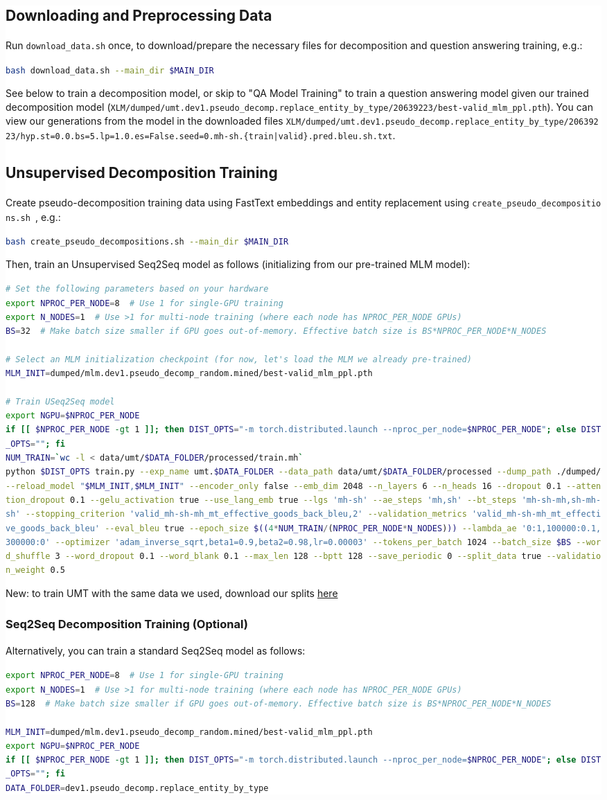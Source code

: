 ## Downloading and Preprocessing Data
Run `download_data.sh` once, to download/prepare the necessary files for decomposition and question answering training, e.g.:
```bash
bash download_data.sh --main_dir $MAIN_DIR
```

See below to train a decomposition model, or skip to "QA Model Training" to train a question answering model given our trained decomposition model (`XLM/dumped/umt.dev1.pseudo_decomp.replace_entity_by_type/20639223/best-valid_mlm_ppl.pth`).
You can view our generations from the model in the downloaded files `XLM/dumped/umt.dev1.pseudo_decomp.replace_entity_by_type/20639223/hyp.st=0.0.bs=5.lp=1.0.es=False.seed=0.mh-sh.{train|valid}.pred.bleu.sh.txt`. 

## Unsupervised Decomposition Training
Create pseudo-decomposition training data using FastText embeddings and entity replacement using `create_pseudo_decompositions.sh `, e.g.:
```bash
bash create_pseudo_decompositions.sh --main_dir $MAIN_DIR
```

Then, train an Unsupervised Seq2Seq model as follows (initializing from our pre-trained MLM model):
```bash
# Set the following parameters based on your hardware
export NPROC_PER_NODE=8  # Use 1 for single-GPU training
export N_NODES=1  # Use >1 for multi-node training (where each node has NPROC_PER_NODE GPUs)
BS=32  # Make batch size smaller if GPU goes out-of-memory. Effective batch size is BS*NPROC_PER_NODE*N_NODES

# Select an MLM initialization checkpoint (for now, let's load the MLM we already pre-trained)
MLM_INIT=dumped/mlm.dev1.pseudo_decomp_random.mined/best-valid_mlm_ppl.pth 

# Train USeq2Seq model
export NGPU=$NPROC_PER_NODE
if [[ $NPROC_PER_NODE -gt 1 ]]; then DIST_OPTS="-m torch.distributed.launch --nproc_per_node=$NPROC_PER_NODE"; else DIST_OPTS=""; fi
NUM_TRAIN=`wc -l < data/umt/$DATA_FOLDER/processed/train.mh`
python $DIST_OPTS train.py --exp_name umt.$DATA_FOLDER --data_path data/umt/$DATA_FOLDER/processed --dump_path ./dumped/ --reload_model "$MLM_INIT,$MLM_INIT" --encoder_only false --emb_dim 2048 --n_layers 6 --n_heads 16 --dropout 0.1 --attention_dropout 0.1 --gelu_activation true --use_lang_emb true --lgs 'mh-sh' --ae_steps 'mh,sh' --bt_steps 'mh-sh-mh,sh-mh-sh' --stopping_criterion 'valid_mh-sh-mh_mt_effective_goods_back_bleu,2' --validation_metrics 'valid_mh-sh-mh_mt_effective_goods_back_bleu' --eval_bleu true --epoch_size $((4*NUM_TRAIN/(NPROC_PER_NODE*N_NODES))) --lambda_ae '0:1,100000:0.1,300000:0' --optimizer 'adam_inverse_sqrt,beta1=0.9,beta2=0.98,lr=0.00003' --tokens_per_batch 1024 --batch_size $BS --word_shuffle 3 --word_dropout 0.1 --word_blank 0.1 --max_len 128 --bptt 128 --save_periodic 0 --split_data true --validation_weight 0.5
```

New: to train UMT with the same data we used, download our splits [here](https://dl.fbaipublicfiles.com/UnsupervisedDecomposition/data/umt_training_data.tar.gz)

### Seq2Seq Decomposition Training (Optional)
Alternatively, you can train a standard Seq2Seq model as follows:
```bash
export NPROC_PER_NODE=8  # Use 1 for single-GPU training
export N_NODES=1  # Use >1 for multi-node training (where each node has NPROC_PER_NODE GPUs)
BS=128  # Make batch size smaller if GPU goes out-of-memory. Effective batch size is BS*NPROC_PER_NODE*N_NODES

MLM_INIT=dumped/mlm.dev1.pseudo_decomp_random.mined/best-valid_mlm_ppl.pth
export NGPU=$NPROC_PER_NODE
if [[ $NPROC_PER_NODE -gt 1 ]]; then DIST_OPTS="-m torch.distributed.launch --nproc_per_node=$NPROC_PER_NODE"; else DIST_OPTS=""; fi
DATA_FOLDER=dev1.pseudo_decomp.replace_entity_by_type
```